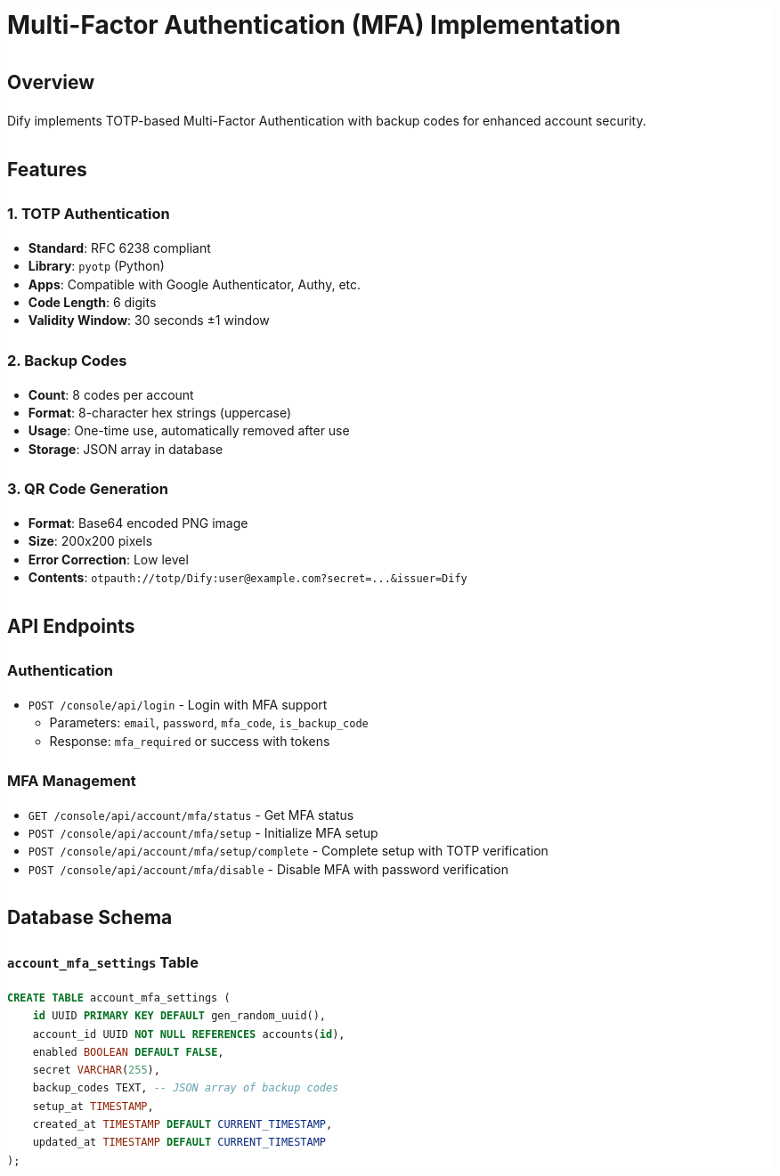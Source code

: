 # Multi-Factor Authentication (MFA) Implementation

## Overview
Dify implements TOTP-based Multi-Factor Authentication with backup codes for enhanced account security.

## Features

### 1. TOTP Authentication
- **Standard**: RFC 6238 compliant
- **Library**: `pyotp` (Python) 
- **Apps**: Compatible with Google Authenticator, Authy, etc.
- **Code Length**: 6 digits
- **Validity Window**: 30 seconds ±1 window

### 2. Backup Codes
- **Count**: 8 codes per account
- **Format**: 8-character hex strings (uppercase)
- **Usage**: One-time use, automatically removed after use
- **Storage**: JSON array in database

### 3. QR Code Generation
- **Format**: Base64 encoded PNG image
- **Size**: 200x200 pixels
- **Error Correction**: Low level
- **Contents**: `otpauth://totp/Dify:user@example.com?secret=...&issuer=Dify`

## API Endpoints

### Authentication
- `POST /console/api/login` - Login with MFA support
  - Parameters: `email`, `password`, `mfa_code`, `is_backup_code`
  - Response: `mfa_required` or success with tokens

### MFA Management
- `GET /console/api/account/mfa/status` - Get MFA status
- `POST /console/api/account/mfa/setup` - Initialize MFA setup
- `POST /console/api/account/mfa/setup/complete` - Complete setup with TOTP verification
- `POST /console/api/account/mfa/disable` - Disable MFA with password verification

## Database Schema

### `account_mfa_settings` Table
```sql
CREATE TABLE account_mfa_settings (
    id UUID PRIMARY KEY DEFAULT gen_random_uuid(),
    account_id UUID NOT NULL REFERENCES accounts(id),
    enabled BOOLEAN DEFAULT FALSE,
    secret VARCHAR(255),
    backup_codes TEXT, -- JSON array of backup codes
    setup_at TIMESTAMP,
    created_at TIMESTAMP DEFAULT CURRENT_TIMESTAMP,
    updated_at TIMESTAMP DEFAULT CURRENT_TIMESTAMP
);
```
